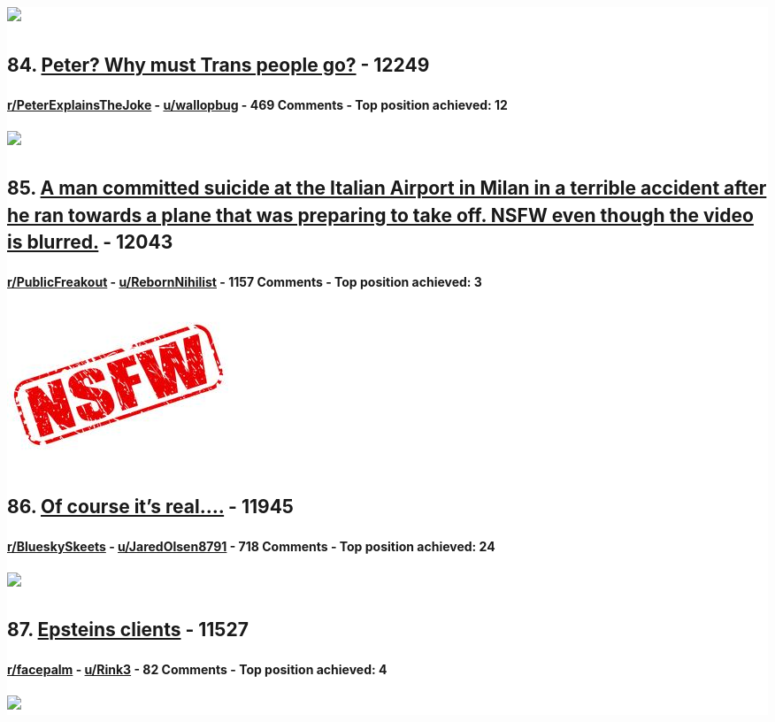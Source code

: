 <a href="https://i.redd.it/qxj0oq1c7fcf1.jpeg"><img src="https://b.thumbs.redditmedia.com/dkoKsSRMdmqxRTNNrfeQZf2k0uBNZsxx5hJnzHiqoOs.jpg"></img></a>

## 84. [Peter? Why must Trans people go?](http://reddit.com/r/PeterExplainsTheJoke/comments/1lxqn47/peter_why_must_trans_people_go/) - 12249
#### [r/PeterExplainsTheJoke](http://reddit.com/r/PeterExplainsTheJoke) - [u/wallopbug](http://reddit.com/u/wallopbug) - 469 Comments - Top position achieved: 12

<a href="https://i.redd.it/l43563e86dcf1.jpeg"><img src="https://b.thumbs.redditmedia.com/QPff4tyxfJOvgVpJ9z7NXO5y9GL_xq42fxzXRW4qwPs.jpg"></img></a>

## 85. [A man committed suicide at the Italian Airport in Milan in a terrible accident after he ran towards a plane that was preparing to take off. NSFW even though the video is blurred.](http://reddit.com/r/PublicFreakout/comments/1lxwb8e/a_man_committed_suicide_at_the_italian_airport_in/) - 12043
#### [r/PublicFreakout](http://reddit.com/r/PublicFreakout) - [u/RebornNihilist](http://reddit.com/u/RebornNihilist) - 1157 Comments - Top position achieved: 3

<a href="https://v.redd.it/agla64gcwecf1"><img src="https://github.com/mgerb/top-of-reddit/raw/master/nsfw.jpg"></img></a>

## 86. [Of course it’s real….](http://reddit.com/r/BlueskySkeets/comments/1ly1bi8/of_course_its_real/) - 11945
#### [r/BlueskySkeets](http://reddit.com/r/BlueskySkeets) - [u/JaredOlsen8791](http://reddit.com/u/JaredOlsen8791) - 718 Comments - Top position achieved: 24

<a href="https://i.redd.it/292ue5ljagcf1.jpeg"><img src="https://b.thumbs.redditmedia.com/u-rHXdxeHZO_X3ORr1_ORETsaNAo30wVqJFzQxYyclg.jpg"></img></a>

## 87. [Epsteins clients](http://reddit.com/r/facepalm/comments/1lxtuw5/epsteins_clients/) - 11527
#### [r/facepalm](http://reddit.com/r/facepalm) - [u/Rink3](http://reddit.com/u/Rink3) - 82 Comments - Top position achieved: 4

<a href="https://i.redd.it/pxwwtfwh3ecf1.jpeg"><img src="https://b.thumbs.redditmedia.com/_B_LBoa6bb5bWP8NfmxKxL34NZ1rr61PTuyCmawB4vw.jpg"></img></a>
